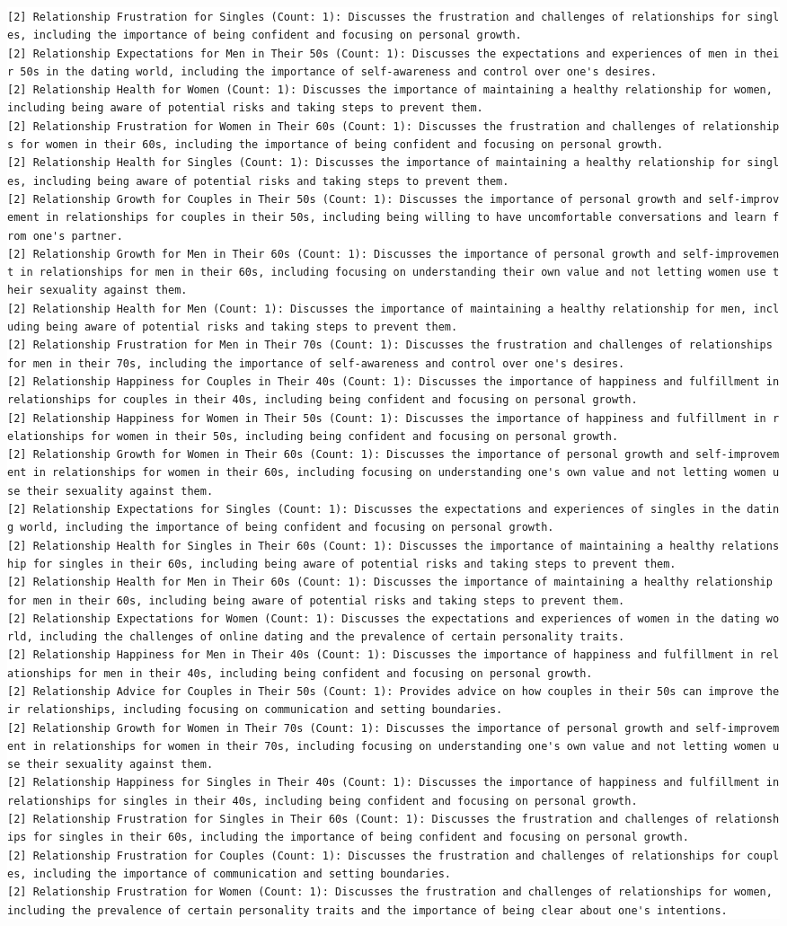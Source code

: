 	[2] Relationship Frustration for Singles (Count: 1): Discusses the frustration and challenges of relationships for singles, including the importance of being confident and focusing on personal growth.
	[2] Relationship Expectations for Men in Their 50s (Count: 1): Discusses the expectations and experiences of men in their 50s in the dating world, including the importance of self-awareness and control over one's desires.
	[2] Relationship Health for Women (Count: 1): Discusses the importance of maintaining a healthy relationship for women, including being aware of potential risks and taking steps to prevent them.
	[2] Relationship Frustration for Women in Their 60s (Count: 1): Discusses the frustration and challenges of relationships for women in their 60s, including the importance of being confident and focusing on personal growth.
	[2] Relationship Health for Singles (Count: 1): Discusses the importance of maintaining a healthy relationship for singles, including being aware of potential risks and taking steps to prevent them.
	[2] Relationship Growth for Couples in Their 50s (Count: 1): Discusses the importance of personal growth and self-improvement in relationships for couples in their 50s, including being willing to have uncomfortable conversations and learn from one's partner.
	[2] Relationship Growth for Men in Their 60s (Count: 1): Discusses the importance of personal growth and self-improvement in relationships for men in their 60s, including focusing on understanding their own value and not letting women use their sexuality against them.
	[2] Relationship Health for Men (Count: 1): Discusses the importance of maintaining a healthy relationship for men, including being aware of potential risks and taking steps to prevent them.
	[2] Relationship Frustration for Men in Their 70s (Count: 1): Discusses the frustration and challenges of relationships for men in their 70s, including the importance of self-awareness and control over one's desires.
	[2] Relationship Happiness for Couples in Their 40s (Count: 1): Discusses the importance of happiness and fulfillment in relationships for couples in their 40s, including being confident and focusing on personal growth.
	[2] Relationship Happiness for Women in Their 50s (Count: 1): Discusses the importance of happiness and fulfillment in relationships for women in their 50s, including being confident and focusing on personal growth.
	[2] Relationship Growth for Women in Their 60s (Count: 1): Discusses the importance of personal growth and self-improvement in relationships for women in their 60s, including focusing on understanding one's own value and not letting women use their sexuality against them.
	[2] Relationship Expectations for Singles (Count: 1): Discusses the expectations and experiences of singles in the dating world, including the importance of being confident and focusing on personal growth.
	[2] Relationship Health for Singles in Their 60s (Count: 1): Discusses the importance of maintaining a healthy relationship for singles in their 60s, including being aware of potential risks and taking steps to prevent them.
	[2] Relationship Health for Men in Their 60s (Count: 1): Discusses the importance of maintaining a healthy relationship for men in their 60s, including being aware of potential risks and taking steps to prevent them.
	[2] Relationship Expectations for Women (Count: 1): Discusses the expectations and experiences of women in the dating world, including the challenges of online dating and the prevalence of certain personality traits.
	[2] Relationship Happiness for Men in Their 40s (Count: 1): Discusses the importance of happiness and fulfillment in relationships for men in their 40s, including being confident and focusing on personal growth.
	[2] Relationship Advice for Couples in Their 50s (Count: 1): Provides advice on how couples in their 50s can improve their relationships, including focusing on communication and setting boundaries.
	[2] Relationship Growth for Women in Their 70s (Count: 1): Discusses the importance of personal growth and self-improvement in relationships for women in their 70s, including focusing on understanding one's own value and not letting women use their sexuality against them.
	[2] Relationship Happiness for Singles in Their 40s (Count: 1): Discusses the importance of happiness and fulfillment in relationships for singles in their 40s, including being confident and focusing on personal growth.
	[2] Relationship Frustration for Singles in Their 60s (Count: 1): Discusses the frustration and challenges of relationships for singles in their 60s, including the importance of being confident and focusing on personal growth.
	[2] Relationship Frustration for Couples (Count: 1): Discusses the frustration and challenges of relationships for couples, including the importance of communication and setting boundaries.
	[2] Relationship Frustration for Women (Count: 1): Discusses the frustration and challenges of relationships for women, including the prevalence of certain personality traits and the importance of being clear about one's intentions.